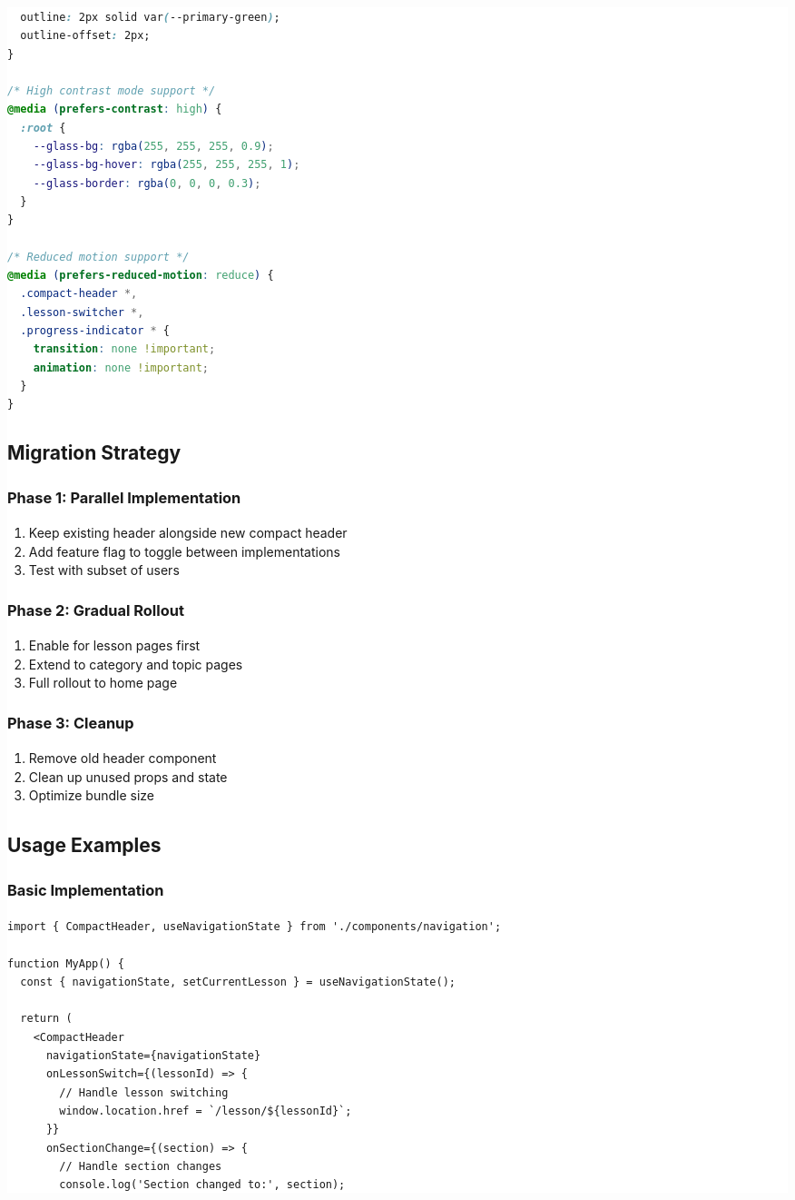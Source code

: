 ```css
  outline: 2px solid var(--primary-green);
  outline-offset: 2px;
}

/* High contrast mode support */
@media (prefers-contrast: high) {
  :root {
    --glass-bg: rgba(255, 255, 255, 0.9);
    --glass-bg-hover: rgba(255, 255, 255, 1);
    --glass-border: rgba(0, 0, 0, 0.3);
  }
}

/* Reduced motion support */
@media (prefers-reduced-motion: reduce) {
  .compact-header *,
  .lesson-switcher *,
  .progress-indicator * {
    transition: none !important;
    animation: none !important;
  }
}
```

## Migration Strategy

### Phase 1: Parallel Implementation
1. Keep existing header alongside new compact header
2. Add feature flag to toggle between implementations
3. Test with subset of users

### Phase 2: Gradual Rollout
1. Enable for lesson pages first
2. Extend to category and topic pages
3. Full rollout to home page

### Phase 3: Cleanup
1. Remove old header component
2. Clean up unused props and state
3. Optimize bundle size

## Usage Examples

### Basic Implementation

```tsx
import { CompactHeader, useNavigationState } from './components/navigation';

function MyApp() {
  const { navigationState, setCurrentLesson } = useNavigationState();

  return (
    <CompactHeader
      navigationState={navigationState}
      onLessonSwitch={(lessonId) => {
        // Handle lesson switching
        window.location.href = `/lesson/${lessonId}`;
      }}
      onSectionChange={(section) => {
        // Handle section changes
        console.log('Section changed to:', section);
```